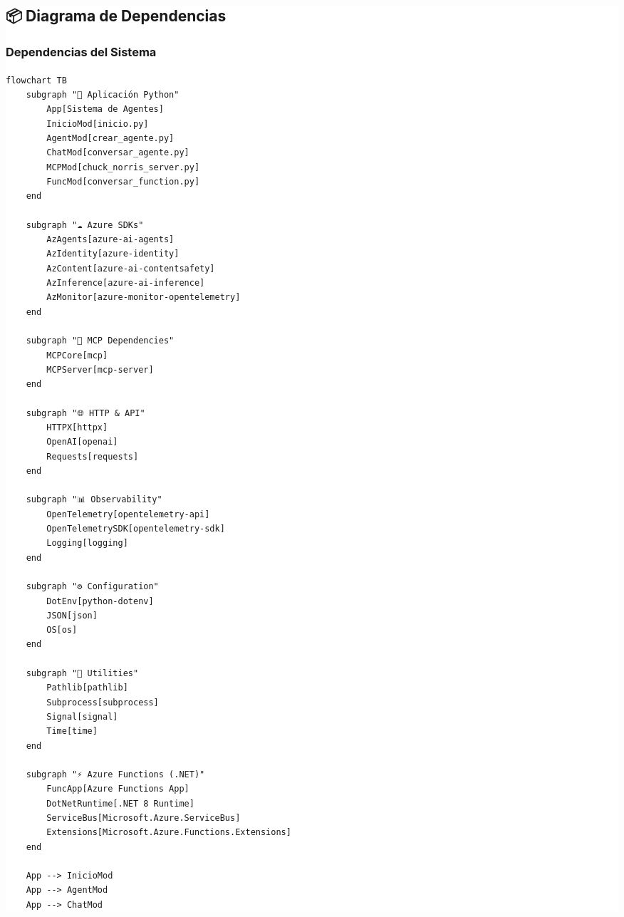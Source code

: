 ## 📦 Diagrama de Dependencias

### Dependencias del Sistema

```mermaid
flowchart TB
    subgraph "🐍 Aplicación Python"
        App[Sistema de Agentes]
        InicioMod[inicio.py]
        AgentMod[crear_agente.py]
        ChatMod[conversar_agente.py]
        MCPMod[chuck_norris_server.py]
        FuncMod[conversar_function.py]
    end
    
    subgraph "☁️ Azure SDKs"
        AzAgents[azure-ai-agents]
        AzIdentity[azure-identity]
        AzContent[azure-ai-contentsafety]
        AzInference[azure-ai-inference]
        AzMonitor[azure-monitor-opentelemetry]
    end
    
    subgraph "🔌 MCP Dependencies"
        MCPCore[mcp]
        MCPServer[mcp-server]
    end
    
    subgraph "🌐 HTTP & API"
        HTTPX[httpx]
        OpenAI[openai]
        Requests[requests]
    end
    
    subgraph "📊 Observability"
        OpenTelemetry[opentelemetry-api]
        OpenTelemetrySDK[opentelemetry-sdk]
        Logging[logging]
    end
    
    subgraph "⚙️ Configuration"
        DotEnv[python-dotenv]
        JSON[json]
        OS[os]
    end
    
    subgraph "🔧 Utilities"
        Pathlib[pathlib]
        Subprocess[subprocess]
        Signal[signal]
        Time[time]
    end
    
    subgraph "⚡ Azure Functions (.NET)"
        FuncApp[Azure Functions App]
        DotNetRuntime[.NET 8 Runtime]
        ServiceBus[Microsoft.Azure.ServiceBus]
        Extensions[Microsoft.Azure.Functions.Extensions]
    end
    
    App --> InicioMod
    App --> AgentMod
    App --> ChatMod
```